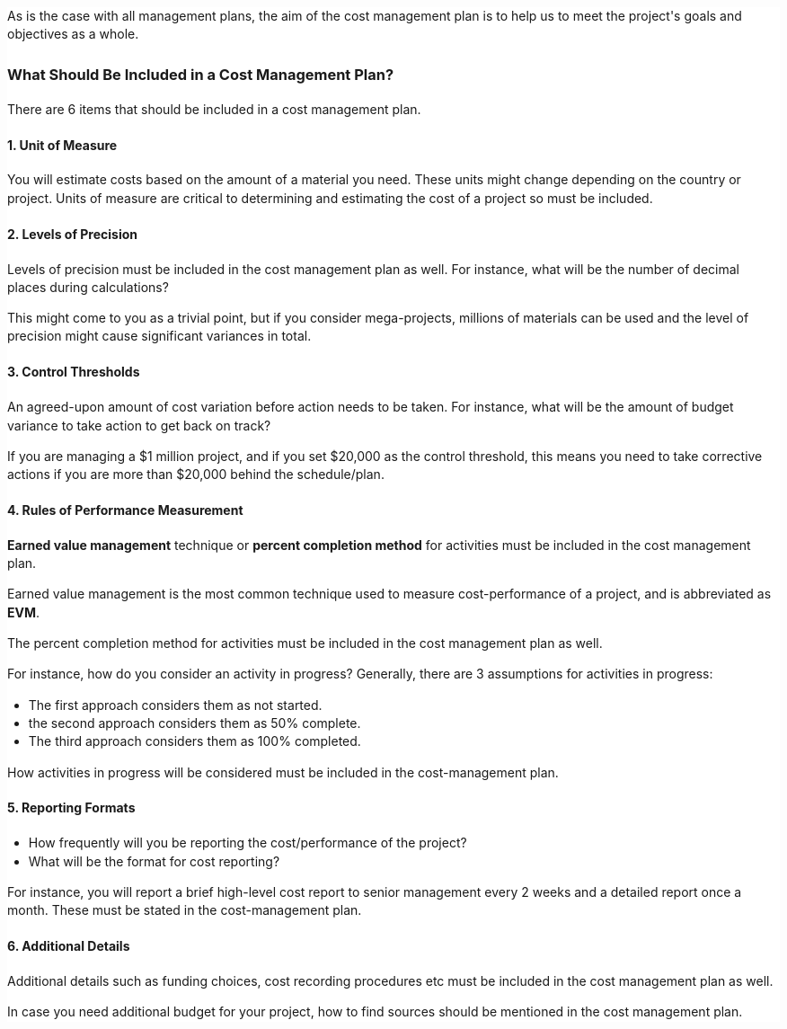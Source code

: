 As is the case with all management plans, the aim of the cost management plan is to help us to meet the project's goals and objectives as a whole.

### What Should Be Included in a Cost Management Plan?
There are 6 items that should be included in a cost management plan.

#### 1. Unit of Measure
You will estimate costs based on the amount of a material you need. These units might change depending on the country or project. Units of measure are critical to determining and estimating the cost of a project so must be included.

#### 2. Levels of Precision
Levels of precision must be included in the cost management plan as well. For instance, what will be the number of decimal places during calculations?

This might come to you as a trivial point, but if you consider mega-projects, millions of materials can be used and the level of precision might cause significant variances in total.

#### 3. Control Thresholds
An agreed-upon amount of cost variation before action needs to be taken. For instance, what will be the amount of budget variance to take action to get back on track?

If you are managing a $1 million project, and if you set $20,000 as the control threshold, this means you need to take corrective actions if you are more than $20,000 behind the schedule/plan.

#### 4. Rules of Performance Measurement
__Earned value management__ technique or __percent completion method__ for activities must be included in the cost management plan.

Earned value management is the most common technique used to measure cost-performance of a project, and is abbreviated as __EVM__.

The percent completion method for activities must be included in the cost management plan as well.

For instance, how do you consider an activity in progress? Generally, there are 3 assumptions for activities in progress:
* The first approach considers them as not started.
* the second approach considers them as 50% complete.
* The third approach considers them as 100% completed.

How activities in progress will be considered must be included in the cost-management plan.

#### 5. Reporting Formats
* How frequently will you be reporting the cost/performance of the project?
* What will be the format for cost reporting?

For instance, you will report a brief high-level cost report to senior management every 2 weeks and a detailed report once a month. These must be stated in the cost-management plan.

#### 6. Additional Details
Additional details such as funding choices, cost recording procedures etc must be included in the cost management plan as well.

In case you need additional budget for your project, how to find sources should be mentioned in the cost management plan.
